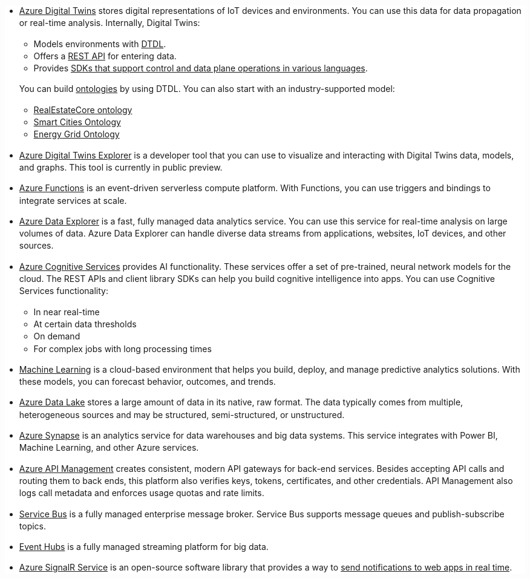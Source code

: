 - [Azure Digital Twins][Azure Digital Twins] stores digital representations of IoT devices and environments. You can use this data for data propagation or real-time analysis. Internally, Digital Twins:

  - Models environments with [DTDL][Digital Twins Definition Language].
  - Offers a [REST API][Digital Twins REST API] for entering data.
  - Provides [SDKs that support control and data plane operations in various languages][Azure Digital Twins APIs and SDKs].

  You can build [ontologies][Digital Twins ontologies] by using DTDL. You can also start with an industry-supported model:

  - [RealEstateCore ontology][RealEstateCore]
  - [Smart Cities Ontology][Smart Cities Ontology]
  - [Energy Grid Ontology][Energy Grid Ontology]

- [Azure Digital Twins Explorer][Azure Digital Twins Explorer (preview)] is a developer tool that you can use to visualize and interacting with Digital Twins data, models, and graphs. This tool is currently in public preview.

- [Azure Functions][Azure Functions] is an event-driven serverless compute platform. With Functions, you can use triggers and bindings to integrate services at scale.

- [Azure Data Explorer][Azure Data Explorer] is a fast, fully managed data analytics service. You can use this service for real-time analysis on large volumes of data. Azure Data Explorer can handle diverse data streams from applications, websites, IoT devices, and other sources.

- [Azure Cognitive Services][Azure Cognitive Services] provides AI functionality. These services offer a set of pre-trained, neural network models for the cloud. The REST APIs and client library SDKs can help you build cognitive intelligence into apps. You can use Cognitive Services functionality:

  - In near real-time
  - At certain data thresholds
  - On demand
  - For complex jobs with long processing times

- [Machine Learning][Azure Machine Learning] is a cloud-based environment that helps you build, deploy, and manage predictive analytics solutions. With these models, you can forecast behavior, outcomes, and trends.

- [Azure Data Lake][Data Lake] stores a large amount of data in its native, raw format. The data typically comes from multiple, heterogeneous sources and may be structured, semi-structured, or unstructured.

- [Azure Synapse][Azure Synapse Analytics] is an analytics service for data warehouses and big data systems. This service integrates with Power BI, Machine Learning, and other Azure services.

- [Azure API Management][Azure API Management] creates consistent, modern API gateways for back-end services. Besides accepting API calls and routing them to back ends, this platform also verifies keys, tokens, certificates, and other credentials. API Management also logs call metadata and enforces usage quotas and rate limits.

- [Service Bus][Service Bus] is a fully managed enterprise message broker. Service Bus supports message queues and publish-subscribe topics.

- [Event Hubs][Event Hubs] is a fully managed streaming platform for big data.

- [Azure SignalR Service][Azure SignalR Service] is an open-source software library that provides a way to [send notifications to web apps in real time][Integrate Azure Digital Twins with Azure SignalR Service].


[Adopting an industry ontology]: https://docs.microsoft.com/en-us/azure/digital-twins/concepts-ontologies-adopt
[API Management - overview]: https://azure.microsoft.com/en-us/services/api-management/#overview
[App Service overview]: https://docs.microsoft.com/en-us/azure/app-service/overview
[Azure Active Directory]: https://azure.microsoft.com/services/active-directory/
[Azure API Management]: https://azure.microsoft.com/services/api-management
[Azure Cognitive Services]: https://azure.microsoft.com/en-us/services/cognitive-services/?azure-portal=true
[Azure Cosmos DB]: https://azure.microsoft.com/services/cosmos-db
[Azure Data Explorer]: https://docs.microsoft.com/azure/data-explorer/data-explorer-overview
[Azure Data Factory]: https://docs.microsoft.com/azure/data-factory/introduction
[Azure Defender for IoT]: https://docs.microsoft.com/azure/defender-for-iot/overview
[Azure DevOps]: https://azure.microsoft.com/services/devops
[Azure Digital Twins]: https://docs.microsoft.com/azure/digital-twins/overview
[Azure Digital Twins APIs and SDKs]: https://docs.microsoft.com/en-us/azure/digital-twins/concepts-apis-sdks
[Azure Digital Twins Explorer (preview)]: https://docs.microsoft.com/en-US/azure/digital-twins/concepts-azure-digital-twins-explorer
[Azure Functions]: https://docs.microsoft.com/azure/digital-twins/how-to-create-azure-function?tabs=cli
[Azure Industrial IoT Analytics Guidance]: https://docs.microsoft.com/en-us/azure/architecture/guide/iiot-guidance/iiot-architecture
[Azure IoT Edge]: https://azure.microsoft.com/services/iot-edge
[Azure IoT Hub]: https://azure.microsoft.com/services/iot-hub
[Azure IoT reference architecture]: https://docs.microsoft.com/en-us/azure/architecture/reference-architectures/iot
[Azure IoT SDKs]: https://docs.microsoft.com/azure/iot-hub/iot-hub-devguide-sdks
[Azure Key Vault]: https://azure.microsoft.com/services/key-vault
[Azure Logic Apps]: https://azure.microsoft.com/en-us/services/logic-apps/
[Azure Machine Learning]: https://azure.microsoft.com/en-us/services/machine-learning/
[Azure Maps]: https://azure.microsoft.com/en-us/services/azure-maps
[Azure Monitor]: https://azure.microsoft.com/services/monitor
[Azure pricing calculator]: https://azure.microsoft.com/pricing/calculator
[Azure SignalR Service]: https://azure.microsoft.com/en-us/services/signalr-service/
[Azure Sphere]: https://azure.microsoft.com/en-us/services/azure-sphere/
[Azure Synapse Analytics]: https://azure.microsoft.com/en-us/services/synapse-analytics
[Brookfield sets a new standard for innovation in real estate with WillowTwin and Azure Digital Twins]: https://customers.microsoft.com/en-us/story/855907-brookfield-properties-professional-services-azure
[Choose an Internet of Things (IoT) solution in Azure]: https://docs.microsoft.com/en-us/azure/architecture/example-scenario/iot/iot-central-iot-hub-cheat-sheet
[Cognizant Safe Buildings with IoT and Azure]: https://docs.microsoft.com/en-us/azure/architecture/solution-ideas/articles/safe-buildings
[COVID-19 safe environments with IoT Edge monitoring and alerting]: https://docs.microsoft.com/en-us/azure/architecture/solution-ideas/articles/cctv-iot-edge-for-covid-19-safe-environment-and-mask-detection
[Data Lake]: https://azure.microsoft.com/en-us/solutions/data-lake/
[Develop with Azure Digital Twins]: https://docs.microsoft.com/en-us/learn/paths/develop-azure-digital-twins/
[Digital Twins Definition Language]: https://github.com/Azure/opendigitaltwins-dtdl/blob/master/DTDL/v2/dtdlv2.md
[Digital Twins Definition Language (DTDL)]: https://docs.microsoft.com/azure/digital-twins/concepts-models
[Digital Twins ontologies]: https://docs.microsoft.com/azure/digital-twins/concepts-ontologies
[Digital Twins REST API]: https://docs.microsoft.com/rest/api/iothub/service/digitaltwin
[Dynamics 365]: https://dynamics.microsoft.com
[End-to-end manufacturing using computer vision on the edge]: https://docs.microsoft.com/en-us/azure/architecture/reference-architectures/ai/end-to-end-smart-factory
[Energy Grid Ontology]: https://github.com/Azure/opendigitaltwins-energygrid/
[Event Hubs]: https://azure.microsoft.com/en-us/services/event-hubs
[Getting started with Azure IoT solutions]: https://docs.microsoft.com/en-us/azure/architecture/reference-architectures/iot/iot-architecture-overview
[Global sustainability leader targets new heights of carbon neutrality with Azure Digital Twins]: https://customers.microsoft.com/en-us/story/1373881459232543118-vasakronan-smartspaces-azure-iot
[How an IoT Edge device can be used as a gateway]: https://docs.microsoft.com/azure/iot-edge/iot-edge-as-gateway?view=iotedge-2018-06
[Ingest IoT Hub telemetry into Azure Digital Twins]: https://docs.microsoft.com/en-us/azure/digital-twins/how-to-ingest-iot-hub-data?tabs=cli
[Integrate Azure Digital Twins with Azure SignalR Service]: https://docs.microsoft.com/en-us/azure/digital-twins/how-to-integrate-azure-signalr
[IoT analytics with Azure Data Explorer]: https://docs.microsoft.com/en-us/azure/architecture/solution-ideas/articles/iot-azure-data-explorer
[IoT solutions conceptual overview]: https://docs.microsoft.com/en-us/azure/architecture/example-scenario/iot/introduction-to-solutions
[Microsoft Graph]: graph.microsoft.com
[Microsoft Power Apps on Azure]: https://azure.microsoft.com/en-us/products/powerapps/
[Microsoft Teams]: https://www.microsoft.com/en-us/microsoft-teams/group-chat-software
[Overview of Azure IoT Device SDKs - Device capabilities]: https://docs.microsoft.com/en-us/azure/iot-develop/about-iot-sdks#device-capabilities
[Power Automate]: https://flow.microsoft.com/en-us/
[Power BI]: https://powerbi.microsoft.com/en-us/
[Power Platform]: https://powerplatform.microsoft.com/en-us/
[Power Virtual Agents]: https://powervirtualagents.microsoft.com/en-us/
[Powering Microsoft smart buildings with Microsoft Azure Digital Twins]: https://www.microsoft.com/insidetrack/blog/powering-microsoft-smart-buildings-with-microsoft-azure-digital-twins/
[Principles of cost optimization]: https://docs.microsoft.com/azure/architecture/framework/cost/overview
[RealEstateCore]: https://techcommunity.microsoft.com/t5/internet-of-things/realestatecore-a-smart-building-ontology-for-digital-twins-is/ba-p/1914794
[RealEstateCore ontology]: https://github.com/azure/opendigitaltwins-building
[Service Bus]: https://azure.microsoft.com/en-us/services/service-bus
[Smart Cities Ontology]: https://github.com/Azure/opendigitaltwins-smartcities
[UploadModels]: https://github.com/Azure/opendigitaltwins-tools/tree/master/ADTTools
[Vision with Azure IoT Edge]: https://docs.microsoft.com/en-us/azure/architecture/guide/iot-edge-vision
[What is Azure IoT Edge]: https://docs.microsoft.com/azure/iot-edge/about-iot-edge?view=iotedge-2018-06
[What is Azure Synapse Link for Azure Cosmos DB?]: https://docs.microsoft.com/en-us/azure/cosmos-db/synapse-link